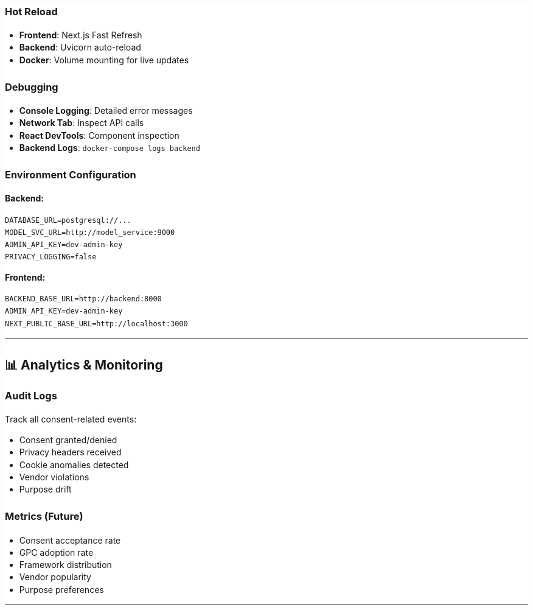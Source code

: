 ### Hot Reload

- **Frontend**: Next.js Fast Refresh
- **Backend**: Uvicorn auto-reload
- **Docker**: Volume mounting for live updates

### Debugging

- **Console Logging**: Detailed error messages
- **Network Tab**: Inspect API calls
- **React DevTools**: Component inspection
- **Backend Logs**: `docker-compose logs backend`

### Environment Configuration

**Backend:**
```env
DATABASE_URL=postgresql://...
MODEL_SVC_URL=http://model_service:9000
ADMIN_API_KEY=dev-admin-key
PRIVACY_LOGGING=false
```

**Frontend:**
```env
BACKEND_BASE_URL=http://backend:8000
ADMIN_API_KEY=dev-admin-key
NEXT_PUBLIC_BASE_URL=http://localhost:3000
```

---

## 📊 Analytics & Monitoring

### Audit Logs

Track all consent-related events:

- Consent granted/denied
- Privacy headers received
- Cookie anomalies detected
- Vendor violations
- Purpose drift

### Metrics (Future)

- Consent acceptance rate
- GPC adoption rate
- Framework distribution
- Vendor popularity
- Purpose preferences

---
